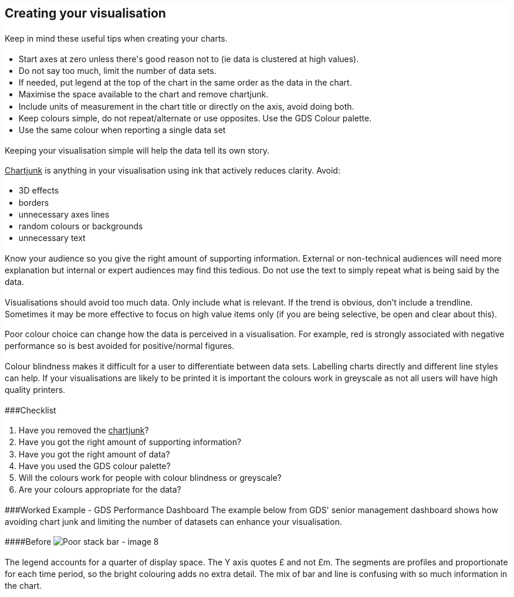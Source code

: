 
## Creating your visualisation

Keep in mind these useful tips when creating your charts.

* Start axes at zero unless there's good reason not to (ie data is clustered at high values).
* Do not say too much, limit the number of data sets.
* If needed, put legend at the top of the chart in the same order as the data in the chart.
* Maximise the space available to the chart and remove chartjunk.
* Include units of measurement in the chart title or directly on the axis, avoid doing both.
* Keep colours simple, do not repeat/alternate or use opposites. Use the GDS Colour palette.
* Use the same colour when reporting a single data set

Keeping your visualisation simple will help the data tell its own story.

[Chartjunk](http://en.wikipedia.org/wiki/Chart_junk) is anything in your visualisation using ink that actively reduces clarity. Avoid:

* 3D effects
* borders
* unnecessary axes lines
* random colours or backgrounds
* unnecessary text

Know your audience so you give the right amount of supporting information. External or non-technical audiences will need more explanation but internal or expert audiences may find this tedious. Do not use the text to simply repeat what is being said by the data.

Visualisations should avoid too much data. Only include what is relevant. If the trend is obvious, don’t include a trendline. Sometimes it may be more effective to focus on high value items only (if you are being selective, be open and clear about this).

Poor colour choice can change how the data is perceived in a visualisation. For example, red is strongly associated with negative performance so is best avoided for positive/normal figures.

Colour blindness makes it difficult for a user to differentiate between data sets. Labelling charts directly and different line styles can help. If your visualisations are likely to be printed it is important the colours work in greyscale as not all users will have high quality printers.

###Checklist
1. Have you removed the [chartjunk](http://en.wikipedia.org/wiki/Chart_junk)?
2. Have you got the right amount of supporting information?
3. Have you got the right amount of data?
4. Have you used the GDS colour palette?
5. Will the colours work for people with colour blindness or greyscale?
6. Are your colours appropriate for the data?

###Worked Example - GDS Performance Dashboard
The example below from GDS' senior management dashboard shows how avoiding chart junk and limiting the number of datasets can enhance your visualisation.

####Before
![Poor stack bar - image 8](https://docs.google.com/drawings/pub?id=1X2JceYqVi-2LhiGJXstzPgGKkhv-ACGPNhjS09KewJU&w=337&h=237)

The legend accounts for a quarter of display space. The Y axis quotes £ and not £m. The segments are profiles and proportionate for each time period, so the bright colouring adds no extra detail. The mix of bar and line is confusing with so much information in the chart.
